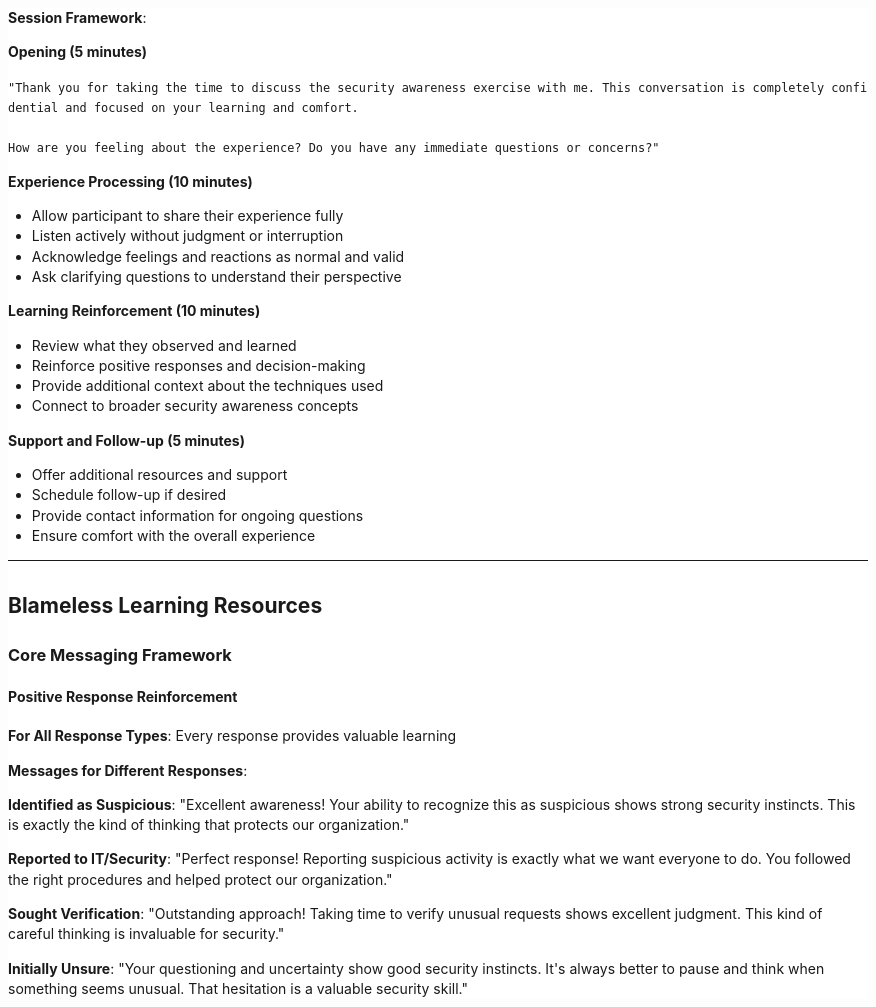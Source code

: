 **Session Framework**:

**Opening (5 minutes)**
```
"Thank you for taking the time to discuss the security awareness exercise with me. This conversation is completely confidential and focused on your learning and comfort.

How are you feeling about the experience? Do you have any immediate questions or concerns?"
```

**Experience Processing (10 minutes)**
- Allow participant to share their experience fully
- Listen actively without judgment or interruption
- Acknowledge feelings and reactions as normal and valid
- Ask clarifying questions to understand their perspective

**Learning Reinforcement (10 minutes)**
- Review what they observed and learned
- Reinforce positive responses and decision-making
- Provide additional context about the techniques used
- Connect to broader security awareness concepts

**Support and Follow-up (5 minutes)**
- Offer additional resources and support
- Schedule follow-up if desired
- Provide contact information for ongoing questions
- Ensure comfort with the overall experience

---

## Blameless Learning Resources

### Core Messaging Framework

#### Positive Response Reinforcement
**For All Response Types**: Every response provides valuable learning

**Messages for Different Responses**:

**Identified as Suspicious**: 
"Excellent awareness! Your ability to recognize this as suspicious shows strong security instincts. This is exactly the kind of thinking that protects our organization."

**Reported to IT/Security**: 
"Perfect response! Reporting suspicious activity is exactly what we want everyone to do. You followed the right procedures and helped protect our organization."

**Sought Verification**: 
"Outstanding approach! Taking time to verify unusual requests shows excellent judgment. This kind of careful thinking is invaluable for security."

**Initially Unsure**: 
"Your questioning and uncertainty show good security instincts. It's always better to pause and think when something seems unusual. That hesitation is a valuable security skill."
